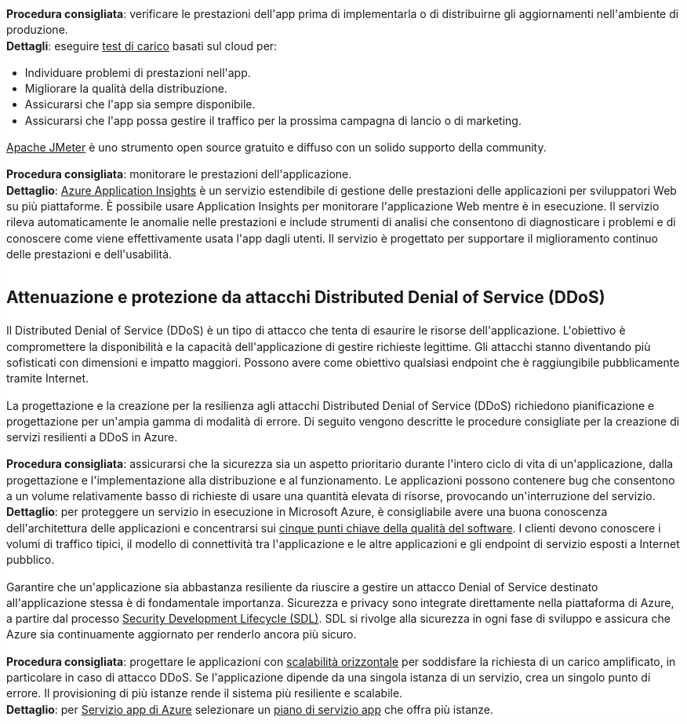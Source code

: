 **Procedura consigliata**: verificare le prestazioni dell'app prima di implementarla o di distribuirne gli aggiornamenti nell'ambiente di produzione.  
**Dettagli**: eseguire [test di carico](/azure/devops/test/load-test/overview#alternatives) basati sul cloud per:

- Individuare problemi di prestazioni nell'app.
- Migliorare la qualità della distribuzione.
- Assicurarsi che l'app sia sempre disponibile.
- Assicurarsi che l'app possa gestire il traffico per la prossima campagna di lancio o di marketing.

[Apache JMeter](https://jmeter.apache.org/) è uno strumento open source gratuito e diffuso con un solido supporto della community.

**Procedura consigliata**: monitorare le prestazioni dell'applicazione.  
**Dettaglio**: [Azure Application Insights](../../azure-monitor/app/app-insights-overview.md) è un servizio estendibile di gestione delle prestazioni delle applicazioni per sviluppatori Web su più piattaforme. È possibile usare Application Insights per monitorare l'applicazione Web mentre è in esecuzione. Il servizio rileva automaticamente le anomalie nelle prestazioni e include strumenti di analisi che consentono di diagnosticare i problemi e di conoscere come viene effettivamente usata l'app dagli utenti. Il servizio è progettato per supportare il miglioramento continuo delle prestazioni e dell'usabilità.

## <a name="mitigate-and-protect-against-ddos"></a>Attenuazione e protezione da attacchi Distributed Denial of Service (DDoS)
Il Distributed Denial of Service (DDoS) è un tipo di attacco che tenta di esaurire le risorse dell'applicazione. L'obiettivo è compromettere la disponibilità e la capacità dell'applicazione di gestire richieste legittime. Gli attacchi stanno diventando più sofisticati con dimensioni e impatto maggiori. Possono avere come obiettivo qualsiasi endpoint che è raggiungibile pubblicamente tramite Internet.

La progettazione e la creazione per la resilienza agli attacchi Distributed Denial of Service (DDoS) richiedono pianificazione e progettazione per un'ampia gamma di modalità di errore. Di seguito vengono descritte le procedure consigliate per la creazione di servizi resilienti a DDoS in Azure.

**Procedura consigliata**: assicurarsi che la sicurezza sia un aspetto prioritario durante l'intero ciclo di vita di un'applicazione, dalla progettazione e l'implementazione alla distribuzione e al funzionamento. Le applicazioni possono contenere bug che consentono a un volume relativamente basso di richieste di usare una quantità elevata di risorse, provocando un'interruzione del servizio.  
**Dettaglio**: per proteggere un servizio in esecuzione in Microsoft Azure, è consigliabile avere una buona conoscenza dell'architettura delle applicazioni e concentrarsi sui [cinque punti chiave della qualità del software](https://docs.microsoft.com/azure/architecture/guide/pillars). I clienti devono conoscere i volumi di traffico tipici, il modello di connettività tra l'applicazione e le altre applicazioni e gli endpoint di servizio esposti a Internet pubblico.

Garantire che un'applicazione sia abbastanza resiliente da riuscire a gestire un attacco Denial of Service destinato all'applicazione stessa è di fondamentale importanza. Sicurezza e privacy sono integrate direttamente nella piattaforma di Azure, a partire dal processo [Security Development Lifecycle (SDL)](https://www.microsoft.com/sdl). SDL si rivolge alla sicurezza in ogni fase di sviluppo e assicura che Azure sia continuamente aggiornato per renderlo ancora più sicuro.

**Procedura consigliata**: progettare le applicazioni con [scalabilità orizzontale](https://docs.microsoft.com/azure/architecture/guide/design-principles/scale-out) per soddisfare la richiesta di un carico amplificato, in particolare in caso di attacco DDoS. Se l'applicazione dipende da una singola istanza di un servizio, crea un singolo punto di errore. Il provisioning di più istanze rende il sistema più resiliente e scalabile.  
**Dettaglio**: per [Servizio app di Azure](/azure/app-service/app-service-value-prop-what-is) selezionare un [piano di servizio app](../../app-service/overview-hosting-plans.md) che offra più istanze.
